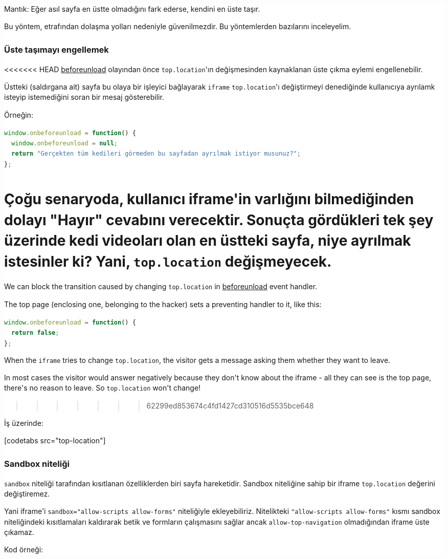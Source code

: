 Mantık: Eğer asıl sayfa en üstte olmadığını fark ederse, kendini en üste taşır.

Bu yöntem, etrafından dolaşma yolları nedeniyle güvenilmezdir. Bu yöntemlerden bazılarını inceleyelim.

### Üste taşımayı engellemek

<<<<<<< HEAD
[beforeunload](info:onload-ondomcontentloaded#window.onbeforeunload) olayından önce `top.location`'ın değişmesinden kaynaklanan üste çıkma eylemi engellenebilir.

Üstteki (saldırgana ait) sayfa bu olaya bir işleyici bağlayarak `iframe` `top.location`'ı değiştirmeyi denediğinde kullanıcıya ayrılamk isteyip istemediğini soran bir mesaj gösterebilir.

Örneğin:
```js
window.onbeforeunload = function() {
  window.onbeforeunload = null;
  return "Gerçekten tüm kedileri görmeden bu sayfadan ayrılmak istiyor musunuz?";
};
```

Çoğu senaryoda, kullanıcı iframe'in varlığını bilmediğinden dolayı "Hayır" cevabını verecektir. Sonuçta gördükleri tek şey üzerinde kedi videoları olan en üstteki sayfa, niye ayrılmak istesinler ki? Yani, `top.location` değişmeyecek. 
=======
We can block the transition caused by changing `top.location` in  [beforeunload](info:onload-ondomcontentloaded#window.onbeforeunload) event handler.

The top page (enclosing one, belonging to the hacker) sets a preventing handler to it, like this:

```js
window.onbeforeunload = function() {
  return false;
};
```

When the `iframe` tries to change `top.location`, the visitor gets a message asking them whether they want to leave.

In most cases the visitor would answer negatively because they don't know about the iframe - all they can see is the top page, there's no reason to leave. So `top.location` won't change!
>>>>>>> 62299ed853674c4fd1427cd310516d5535bce648

İş üzerinde:

[codetabs src="top-location"]

### Sandbox niteliği

`sandbox` niteliği tarafından kısıtlanan özelliklerden biri sayfa hareketidir. Sandbox niteliğine sahip bir iframe `top.location` değerini değiştiremez. 

Yani iframe'i `sandbox="allow-scripts allow-forms"` niteliğiyle ekleyebiliriz. Nitelikteki `"allow-scripts allow-forms"` kısmı sandbox niteliğindeki kısıtlamaları kaldırarak betik ve formların çalışmasını sağlar ancak `allow-top-navigation` olmadığından iframe üste çıkamaz.

Kod örneği:
